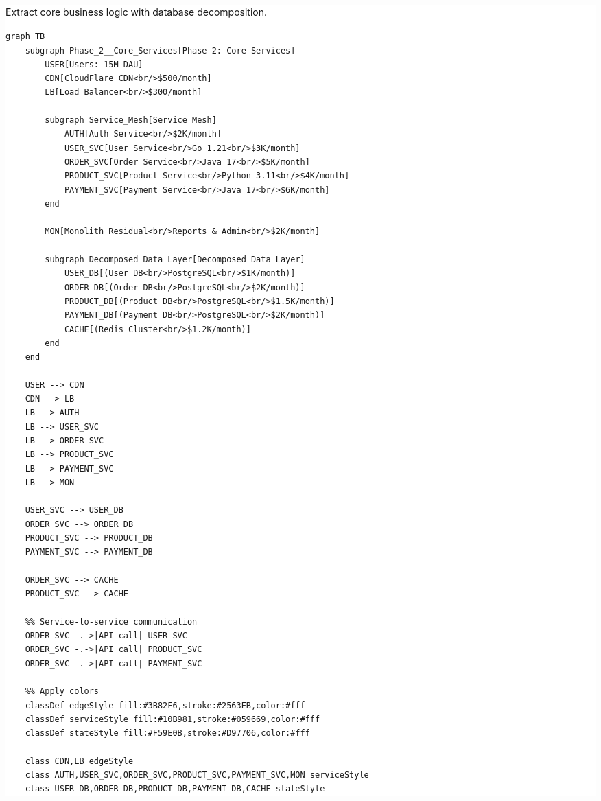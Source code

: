 Extract core business logic with database decomposition.

```mermaid
graph TB
    subgraph Phase_2__Core_Services[Phase 2: Core Services]
        USER[Users: 15M DAU]
        CDN[CloudFlare CDN<br/>$500/month]
        LB[Load Balancer<br/>$300/month]

        subgraph Service_Mesh[Service Mesh]
            AUTH[Auth Service<br/>$2K/month]
            USER_SVC[User Service<br/>Go 1.21<br/>$3K/month]
            ORDER_SVC[Order Service<br/>Java 17<br/>$5K/month]
            PRODUCT_SVC[Product Service<br/>Python 3.11<br/>$4K/month]
            PAYMENT_SVC[Payment Service<br/>Java 17<br/>$6K/month]
        end

        MON[Monolith Residual<br/>Reports & Admin<br/>$2K/month]

        subgraph Decomposed_Data_Layer[Decomposed Data Layer]
            USER_DB[(User DB<br/>PostgreSQL<br/>$1K/month)]
            ORDER_DB[(Order DB<br/>PostgreSQL<br/>$2K/month)]
            PRODUCT_DB[(Product DB<br/>PostgreSQL<br/>$1.5K/month)]
            PAYMENT_DB[(Payment DB<br/>PostgreSQL<br/>$2K/month)]
            CACHE[(Redis Cluster<br/>$1.2K/month)]
        end
    end

    USER --> CDN
    CDN --> LB
    LB --> AUTH
    LB --> USER_SVC
    LB --> ORDER_SVC
    LB --> PRODUCT_SVC
    LB --> PAYMENT_SVC
    LB --> MON

    USER_SVC --> USER_DB
    ORDER_SVC --> ORDER_DB
    PRODUCT_SVC --> PRODUCT_DB
    PAYMENT_SVC --> PAYMENT_DB

    ORDER_SVC --> CACHE
    PRODUCT_SVC --> CACHE

    %% Service-to-service communication
    ORDER_SVC -.->|API call| USER_SVC
    ORDER_SVC -.->|API call| PRODUCT_SVC
    ORDER_SVC -.->|API call| PAYMENT_SVC

    %% Apply colors
    classDef edgeStyle fill:#3B82F6,stroke:#2563EB,color:#fff
    classDef serviceStyle fill:#10B981,stroke:#059669,color:#fff
    classDef stateStyle fill:#F59E0B,stroke:#D97706,color:#fff

    class CDN,LB edgeStyle
    class AUTH,USER_SVC,ORDER_SVC,PRODUCT_SVC,PAYMENT_SVC,MON serviceStyle
    class USER_DB,ORDER_DB,PRODUCT_DB,PAYMENT_DB,CACHE stateStyle
```
